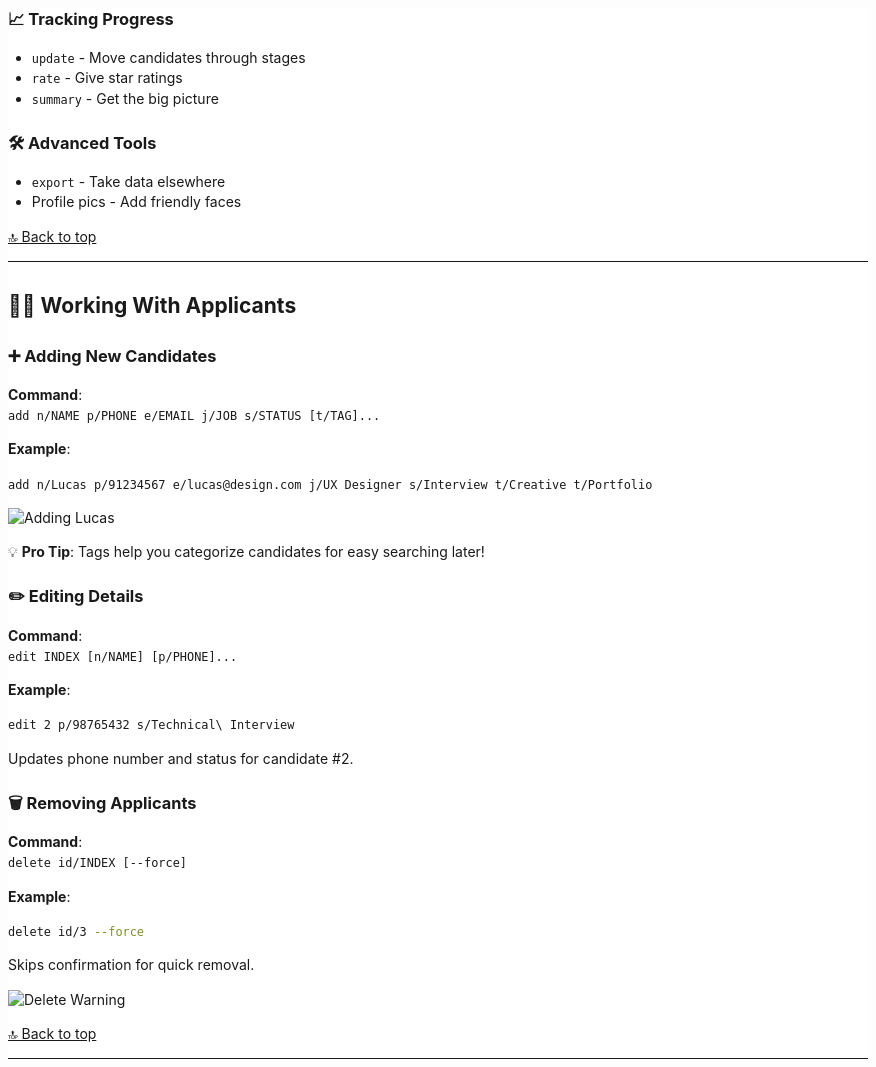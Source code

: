 ### 📈 Tracking Progress
- `update` - Move candidates through stages
- `rate` - Give star ratings
- `summary` - Get the big picture

### 🛠️ Advanced Tools
- `export` - Take data elsewhere
- Profile pics - Add friendly faces

[🔝 Back to top](#)

--------------------------------------------------------------------------------------------------------------------

## 🧑‍💻 Working With Applicants

### ➕ Adding New Candidates
**Command**:  
`add n/NAME p/PHONE e/EMAIL j/JOB s/STATUS [t/TAG]...`

**Example**:
```bash
add n/Lucas p/91234567 e/lucas@design.com j/UX Designer s/Interview t/Creative t/Portfolio
```

![Adding Lucas](images/add-example.png "Adding a new UX designer to your pipeline")

💡 **Pro Tip**: Tags help you categorize candidates for easy searching later!

### ✏️ Editing Details
**Command**:  
`edit INDEX [n/NAME] [p/PHONE]...`

**Example**:
```bash
edit 2 p/98765432 s/Technical\ Interview
```
Updates phone number and status for candidate #2.

### 🗑️ Removing Applicants
**Command**:  
`delete id/INDEX [--force]`

**Example**:
```bash
delete id/3 --force
```
Skips confirmation for quick removal.

![Delete Warning](images/delete-warning.png "We double-check before saying goodbye")

[🔝 Back to top](#)

--------------------------------------------------------------------------------------------------------------------
